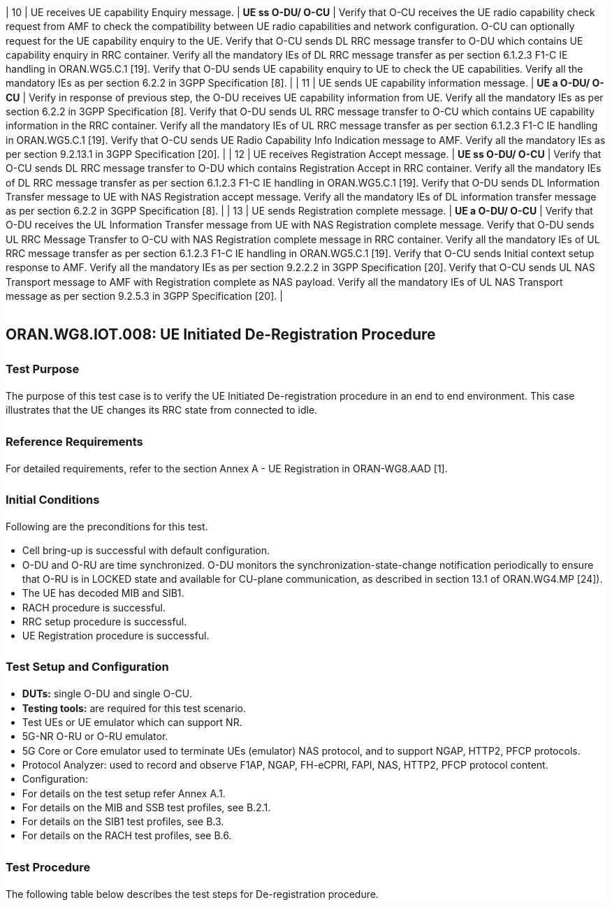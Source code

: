 | 10 | UE receives UE capability Enquiry message. | **UE ss O-DU/ O-CU** | Verify that O-CU receives the UE radio capability check request from AMF to check the compatibility between UE radio capabilities and network configuration.  O-CU can optionally request for the UE capability enquiry to the UE.  Verify that O-CU sends DL RRC message transfer to O-DU which contains UE capability enquiry in RRC container.  Verify all the mandatory IEs of DL RRC message transfer as per section 6.1.2.3 F1-C IE handling in ORAN.WG5.C.1 [19].  Verify that O-DU sends UE capability enquiry to UE to check the UE capabilities.  Verify all the mandatory IEs as per section 6.2.2 in 3GPP Specification [8]. |
| 11 | UE sends UE capability information message. | **UE a O-DU/ O-CU** | Verify in response of previous step, the O-DU receives UE capability information from UE.  Verify all the mandatory IEs as per section 6.2.2 in 3GPP Specification [8].  Verify that O-DU sends UL RRC message transfer to O-CU which contains UE capability information in the RRC container.  Verify all the mandatory IEs of UL RRC message transfer as per section 6.1.2.3 F1-C IE handling in ORAN.WG5.C.1 [19].  Verify that O-CU sends UE Radio Capability Info Indication message to AMF.  Verify all the mandatory IEs as per section 9.2.13.1 in 3GPP Specification [20]. |
| 12 | UE receives Registration Accept message. | **UE ss O-DU/ O-CU** | Verify that O-CU sends DL RRC message transfer to O-DU which contains Registration Accept in RRC container.  Verify all the mandatory IEs of DL RRC message transfer as per section 6.1.2.3 F1-C IE handling in ORAN.WG5.C.1 [19].  Verify that O-DU sends DL Information Transfer message to UE with NAS Registration accept message.  Verify all the mandatory IEs of DL information transfer message as per section 6.2.2 in 3GPP Specification [8]. |
| 13 | UE sends Registration complete message. | **UE a O-DU/ O-CU** | Verify that O-DU receives the UL Information Transfer message from UE with NAS Registration complete message.  Verify that O-DU sends UL RRC Message Transfer to O-CU with NAS Registration complete message in RRC container.  Verify all the mandatory IEs of UL RRC message transfer as per section 6.1.2.3 F1-C IE handling in ORAN.WG5.C.1 [19].  Verify that O-CU sends Initial context setup response to AMF.  Verify all the mandatory IEs as per section 9.2.2.2 in 3GPP Specification [20].  Verify that O-CU sends UL NAS Transport message to AMF with Registration complete as NAS payload.  Verify all the mandatory IEs of UL NAS Transport message as per section 9.2.5.3 in 3GPP Specification [20]. |

## ORAN.WG8.IOT.008: UE Initiated De-Registration Procedure

### Test Purpose

The purpose of this test case is to verify the UE Initiated De-registration procedure in an end to end environment. This case illustrates that the UE changes its RRC state from connected to idle.

### Reference Requirements

For detailed requirements, refer to the section Annex A - UE Registration in ORAN-WG8.AAD [1].

### Initial Conditions

Following are the preconditions for this test.

* Cell bring-up is successful with default configuration.
* O-DU and O-RU are time synchronized. O-DU monitors the synchronization-state-change notification periodically to ensure that O-RU is in LOCKED state and available for CU-plane communication, as described in section 13.1 of ORAN.WG4.MP [24]).
* The UE has decoded MIB and SIB1.
* RACH procedure is successful.
* RRC setup procedure is successful.
* UE Registration procedure is successful.

### Test Setup and Configuration

* **DUTs:** single O-DU and single O-CU.
* **Testing tools:** are required for this test scenario.
* Test UEs or UE emulator which can support NR.
* 5G-NR O-RU or O-RU emulator.
* 5G Core or Core emulator used to terminate UEs (emulator) NAS protocol, and to support NGAP, HTTP2, PFCP protocols.
* Protocol Analyzer: used to record and observe F1AP, NGAP, FH-eCPRI, FAPI, NAS, HTTP2, PFCP protocol content.
* Configuration:
* For details on the test setup refer Annex A.1.
* For details on the MIB and SSB test profiles, see B.2.1.
* For details on the SIB1 test profiles, see B.3.
* For details on the RACH test profiles, see B.6.

### Test Procedure

The following table below describes the test steps for De-registration procedure.
